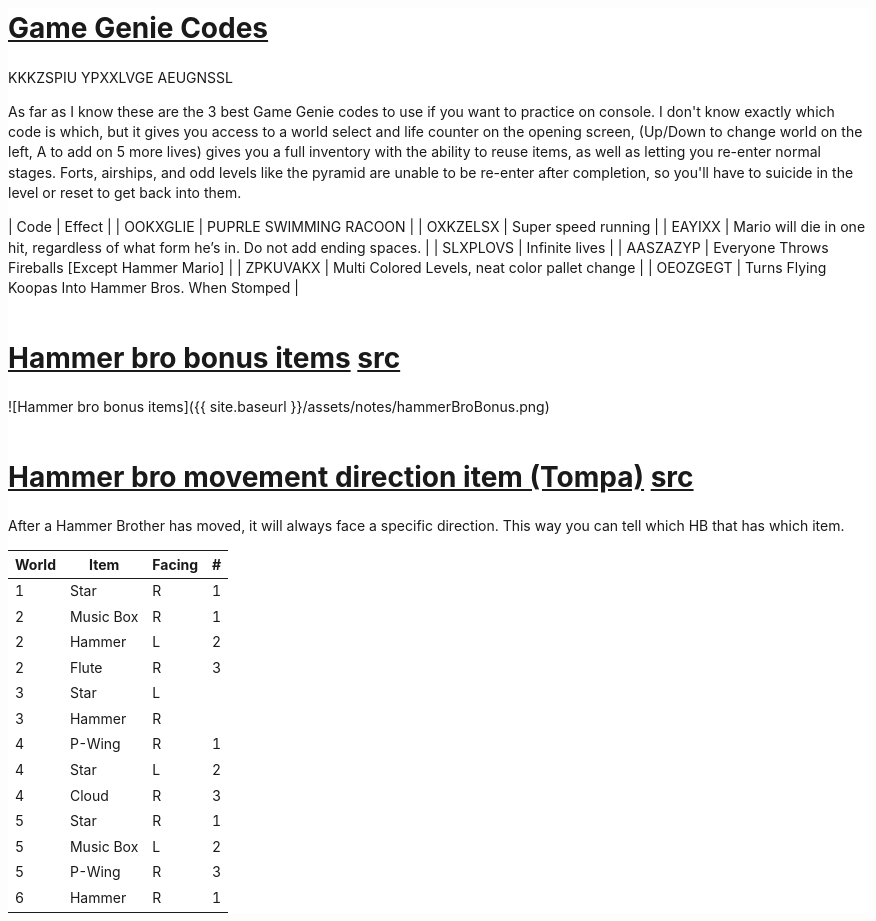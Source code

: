 # [Game Genie Codes](#game-genie-codes)

KKKZSPIU YPXXLVGE AEUGNSSL

As far as I know these are the 3 best Game Genie codes to use if you want to practice on console. I don't know exactly which code is which, but it gives you access to a world select and life counter on the opening screen, (Up/Down to change world on the left, A to add on 5 more lives) gives you a full inventory with the ability to reuse items, as well as letting you re-enter normal stages. Forts, airships, and odd levels like the pyramid are unable to be re-enter after completion, so you'll have to suicide in the level or reset to get back into them.

| Code     | Effect                 |
| OOKXGLIE | PUPRLE SWIMMING RACOON |
| OXKZELSX | Super speed running    |
| EAYIXX   | Mario will die in one hit, regardless of what form he’s in. Do not add ending spaces. |
| SLXPLOVS | Infinite lives         |
| AASZAZYP | Everyone Throws Fireballs [Except Hammer Mario] |
| ZPKUVAKX | Multi Colored Levels, neat color pallet change |
| OEOZGEGT | Turns Flying Koopas Into Hammer Bros. When Stomped |

# [Hammer bro bonus items](#hammer-bro-bonus-items-src) [src](https://themushroomkingdom.net/codes/smb3)

![Hammer bro bonus items]({{ site.baseurl }}/assets/notes/hammerBroBonus.png)

# [Hammer bro movement direction item (Tompa)](#hammer-bro-movement-direction-item-tompa-src) [src](https://pastebin.com/7gZRRiZx)

After a Hammer Brother has moved, it will always face a specific direction.
This way you can tell which HB that has which item.

| World | Item      | Facing | # |
|-------|-----------|--------|---|
| 1     | Star      | R      | 1 |
| 2     | Music Box | R      | 1 |
| 2     | Hammer    | L      | 2 |
| 2     | Flute     | R      | 3 |
| 3     | Star      | L      |   |
| 3     | Hammer    | R      |   |
| 4     | P-Wing    | R      | 1 |
| 4     | Star      | L      | 2 |
| 4     | Cloud     | R      | 3 |
| 5     | Star      | R      | 1 |
| 5     | Music Box | L      | 2 |
| 5     | P-Wing    | R      | 3 |
| 6     | Hammer    | R      | 1 |